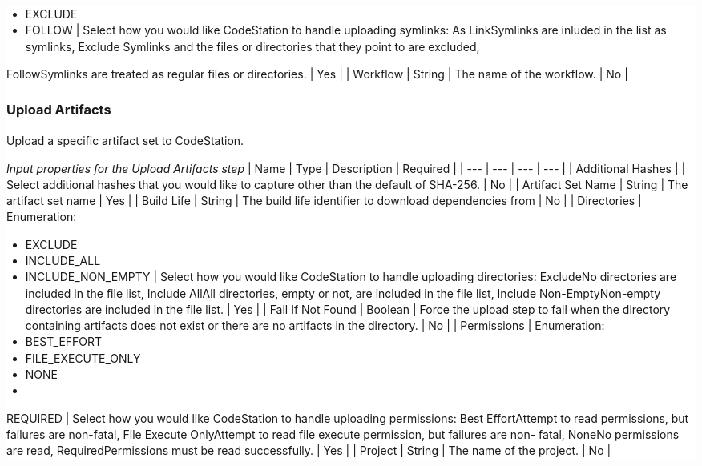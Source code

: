 * EXCLUDE
* FOLLOW
 | Select how you would like CodeStation to handle uploading symlinks:
As LinkSymlinks are 
inluded in the list as symlinks, Exclude
 Symlinks and the files or directories that they point to are excluded,

FollowSymlinks are treated as regular files or directories. | Yes |
| Workflow | String | The name of the workflow. | No
 |


### Upload Artifacts


Upload a specific artifact set to CodeStation.




*Input properties for the Upload 
Artifacts step*  | Name | Type | Description | Required |
| --- | --- | --- | --- |
| Additional Hashes |  | Select 
additional hashes that you would like to capture other than the default of
SHA-256. | No |
| Artifact Set Name | String 
| The artifact set name | Yes |
| Build Life | String | The build life identifier to download dependencies from | No |
|
 Directories | Enumeration:
* EXCLUDE
* INCLUDE\_ALL
* INCLUDE\_NON\_EMPTY
 | Select how you would like CodeStation to 
handle uploading directories:
ExcludeNo directories are included in the file list, Include
AllAll directories, empty or 
not, are included in the file list,
Include Non-EmptyNon-empty directories are included in the file list. | Yes |
| Fail
 If Not Found | Boolean | Force the upload step to fail when the directory containing artifacts does
not exist or there 
are no artifacts in the directory. | No |
| Permissions | Enumeration:
* BEST\_EFFORT
* FILE\_EXECUTE\_ONLY
* NONE
* 
REQUIRED
 | Select how you would like CodeStation to handle uploading permissions:
Best EffortAttempt to read 
permissions, but failures are non-fatal,
File Execute OnlyAttempt to read file execute permission, but failures are non-
fatal,
NoneNo permissions are read, RequiredPermissions must be
read successfully. | Yes |
| Project | String | The name
 of the project. | No |
